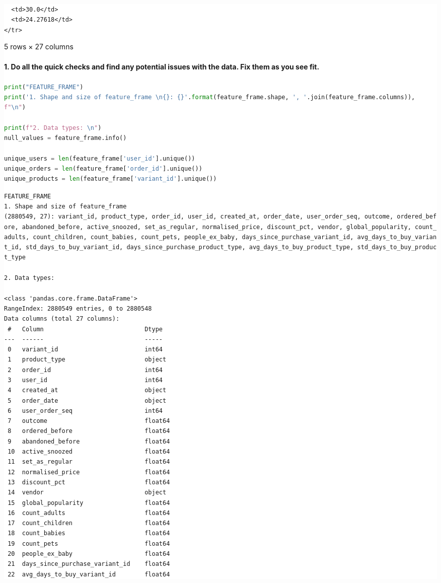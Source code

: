       <td>30.0</td>
      <td>24.27618</td>
    </tr>
  </tbody>
</table>
<p>5 rows × 27 columns</p>
</div>



#### 1. Do all the quick checks and find any potential issues with the data. Fix them as you see fit.


```python
print("FEATURE_FRAME")
print('1. Shape and size of feature_frame \n{}: {}'.format(feature_frame.shape, ', '.join(feature_frame.columns)), f"\n")

print(f"2. Data types: \n")
null_values = feature_frame.info()

unique_users = len(feature_frame['user_id'].unique())
unique_orders = len(feature_frame['order_id'].unique())
unique_products = len(feature_frame['variant_id'].unique())

```

    FEATURE_FRAME
    1. Shape and size of feature_frame 
    (2880549, 27): variant_id, product_type, order_id, user_id, created_at, order_date, user_order_seq, outcome, ordered_before, abandoned_before, active_snoozed, set_as_regular, normalised_price, discount_pct, vendor, global_popularity, count_adults, count_children, count_babies, count_pets, people_ex_baby, days_since_purchase_variant_id, avg_days_to_buy_variant_id, std_days_to_buy_variant_id, days_since_purchase_product_type, avg_days_to_buy_product_type, std_days_to_buy_product_type 
    
    2. Data types: 
    
    <class 'pandas.core.frame.DataFrame'>
    RangeIndex: 2880549 entries, 0 to 2880548
    Data columns (total 27 columns):
     #   Column                            Dtype  
    ---  ------                            -----  
     0   variant_id                        int64  
     1   product_type                      object 
     2   order_id                          int64  
     3   user_id                           int64  
     4   created_at                        object 
     5   order_date                        object 
     6   user_order_seq                    int64  
     7   outcome                           float64
     8   ordered_before                    float64
     9   abandoned_before                  float64
     10  active_snoozed                    float64
     11  set_as_regular                    float64
     12  normalised_price                  float64
     13  discount_pct                      float64
     14  vendor                            object 
     15  global_popularity                 float64
     16  count_adults                      float64
     17  count_children                    float64
     18  count_babies                      float64
     19  count_pets                        float64
     20  people_ex_baby                    float64
     21  days_since_purchase_variant_id    float64
     22  avg_days_to_buy_variant_id        float64
